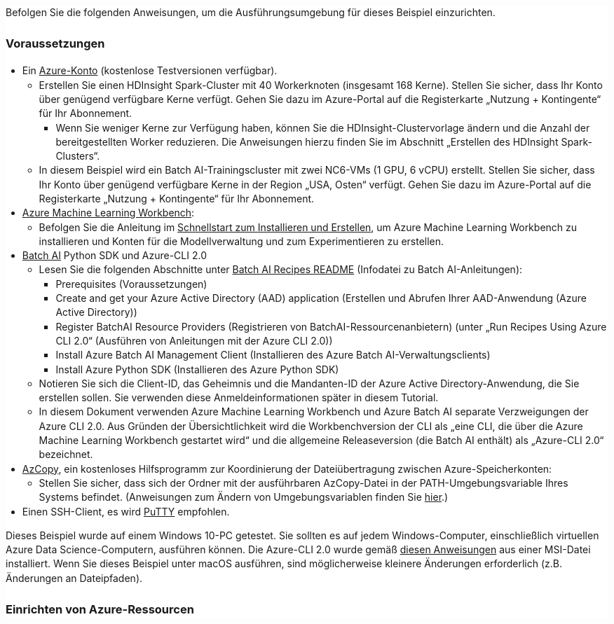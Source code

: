 Befolgen Sie die folgenden Anweisungen, um die Ausführungsumgebung für dieses Beispiel einzurichten.

### <a name="prerequisites"></a>Voraussetzungen
- Ein [Azure-Konto](https://azure.microsoft.com/free/) (kostenlose Testversionen verfügbar).
    - Erstellen Sie einen HDInsight Spark-Cluster mit 40 Workerknoten (insgesamt 168 Kerne). Stellen Sie sicher, dass Ihr Konto über genügend verfügbare Kerne verfügt. Gehen Sie dazu im Azure-Portal auf die Registerkarte „Nutzung + Kontingente“ für Ihr Abonnement.
       - Wenn Sie weniger Kerne zur Verfügung haben, können Sie die HDInsight-Clustervorlage ändern und die Anzahl der bereitgestellten Worker reduzieren. Die Anweisungen hierzu finden Sie im Abschnitt „Erstellen des HDInsight Spark-Clusters“.
    - In diesem Beispiel wird ein Batch AI-Trainingscluster mit zwei NC6-VMs (1 GPU, 6 vCPU) erstellt. Stellen Sie sicher, dass Ihr Konto über genügend verfügbare Kerne in der Region „USA, Osten“ verfügt. Gehen Sie dazu im Azure-Portal auf die Registerkarte „Nutzung + Kontingente“ für Ihr Abonnement.
- [Azure Machine Learning Workbench](../service/overview-what-is-azure-ml.md):
    - Befolgen Sie die Anleitung im [Schnellstart zum Installieren und Erstellen](../service/quickstart-installation.md), um Azure Machine Learning Workbench zu installieren und Konten für die Modellverwaltung und zum Experimentieren zu erstellen.
- [Batch AI](https://github.com/Azure/BatchAI) Python SDK und Azure-CLI 2.0
    - Lesen Sie die folgenden Abschnitte unter [Batch AI Recipes README](https://github.com/Azure/BatchAI/tree/master/recipes) (Infodatei zu Batch AI-Anleitungen):
        - Prerequisites (Voraussetzungen)
        - Create and get your Azure Active Directory (AAD) application (Erstellen und Abrufen Ihrer AAD-Anwendung (Azure Active Directory))
        - Register BatchAI Resource Providers (Registrieren von BatchAI-Ressourcenanbietern) (unter „Run Recipes Using Azure CLI 2.0“ (Ausführen von Anleitungen mit der Azure CLI 2.0))
        - Install Azure Batch AI Management Client (Installieren des Azure Batch AI-Verwaltungsclients)
        - Install Azure Python SDK (Installieren des Azure Python SDK)
    - Notieren Sie sich die Client-ID, das Geheimnis und die Mandanten-ID der Azure Active Directory-Anwendung, die Sie erstellen sollen. Sie verwenden diese Anmeldeinformationen später in diesem Tutorial.
    - In diesem Dokument verwenden Azure Machine Learning Workbench und Azure Batch AI separate Verzweigungen der Azure CLI 2.0. Aus Gründen der Übersichtlichkeit wird die Workbenchversion der CLI als „eine CLI, die über die Azure Machine Learning Workbench gestartet wird“ und die allgemeine Releaseversion (die Batch AI enthält) als „Azure-CLI 2.0“ bezeichnet.
- [AzCopy](https://docs.microsoft.com/azure/storage/common/storage-use-azcopy), ein kostenloses Hilfsprogramm zur Koordinierung der Dateiübertragung zwischen Azure-Speicherkonten:
    - Stellen Sie sicher, dass sich der Ordner mit der ausführbaren AzCopy-Datei in der PATH-Umgebungsvariable Ihres Systems befindet. (Anweisungen zum Ändern von Umgebungsvariablen finden Sie [hier](https://support.microsoft.com/help/310519/how-to-manage-environment-variables-in-windows-xp).)
- Einen SSH-Client, es wird [PuTTY](http://www.putty.org/) empfohlen.

Dieses Beispiel wurde auf einem Windows 10-PC getestet. Sie sollten es auf jedem Windows-Computer, einschließlich virtuellen Azure Data Science-Computern, ausführen können. Die Azure-CLI 2.0 wurde gemäß [diesen Anweisungen](https://github.com/Azure/azure-sdk-for-python/wiki/Contributing-to-the-tests#getting-azure-credentials) aus einer MSI-Datei installiert. Wenn Sie dieses Beispiel unter macOS ausführen, sind möglicherweise kleinere Änderungen erforderlich (z.B. Änderungen an Dateipfaden).

### <a name="set-up-azure-resources"></a>Einrichten von Azure-Ressourcen

